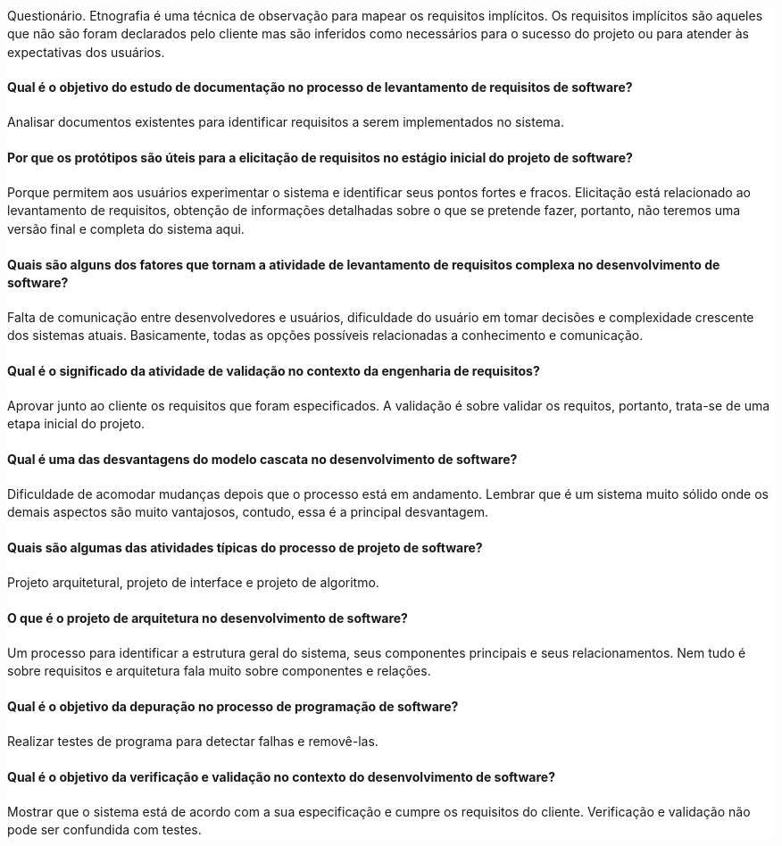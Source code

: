 Questionário. Etnografia é uma técnica de observação para mapear os requisitos implícitos. Os requisitos implícitos são aqueles que não são foram declarados pelo cliente mas são inferidos como necessários para o sucesso do projeto ou para atender às expectativas dos usuários.

#### Qual é o objetivo do estudo de documentação no processo de levantamento de requisitos de software?

Analisar documentos existentes para identificar requisitos a serem implementados no sistema.

#### Por que os protótipos são úteis para a elicitação de requisitos no estágio inicial do projeto de software?

Porque permitem aos usuários experimentar o sistema e identificar seus pontos fortes e fracos. Elicitação está relacionado ao levantamento de requisitos, obtenção de informações detalhadas sobre o que se pretende fazer, portanto, não teremos uma versão final e completa do sistema aqui.

#### Quais são alguns dos fatores que tornam a atividade de levantamento de requisitos complexa no desenvolvimento de software?

Falta de comunicação entre desenvolvedores e usuários, dificuldade do usuário em tomar decisões e complexidade crescente dos sistemas atuais. Basicamente, todas as opções possíveis relacionadas a conhecimento e comunicação.

#### Qual é o significado da atividade de validação no contexto da engenharia de requisitos?

Aprovar junto ao cliente os requisitos que foram especificados. A validação é sobre validar os requitos, portanto, trata-se de uma etapa inicial do projeto.

#### Qual é uma das desvantagens do modelo cascata no desenvolvimento de software?

Dificuldade de acomodar mudanças depois que o processo está em andamento. Lembrar que é um sistema muito sólido onde os demais aspectos são muito vantajosos, contudo, essa é a principal desvantagem.

#### Quais são algumas das atividades típicas do processo de projeto de software?

Projeto arquitetural, projeto de interface e projeto de algoritmo.

#### O que é o projeto de arquitetura no desenvolvimento de software?

Um processo para identificar a estrutura geral do sistema, seus componentes principais e seus relacionamentos. Nem tudo é sobre requisitos e arquitetura fala muito sobre componentes e relações.

#### Qual é o objetivo da depuração no processo de programação de software?

Realizar testes de programa para detectar falhas e removê-las.

#### Qual é o objetivo da verificação e validação no contexto do desenvolvimento de software?

Mostrar que o sistema está de acordo com a sua especificação e cumpre os requisitos do cliente. Verificação e validação não pode ser confundida com testes.

